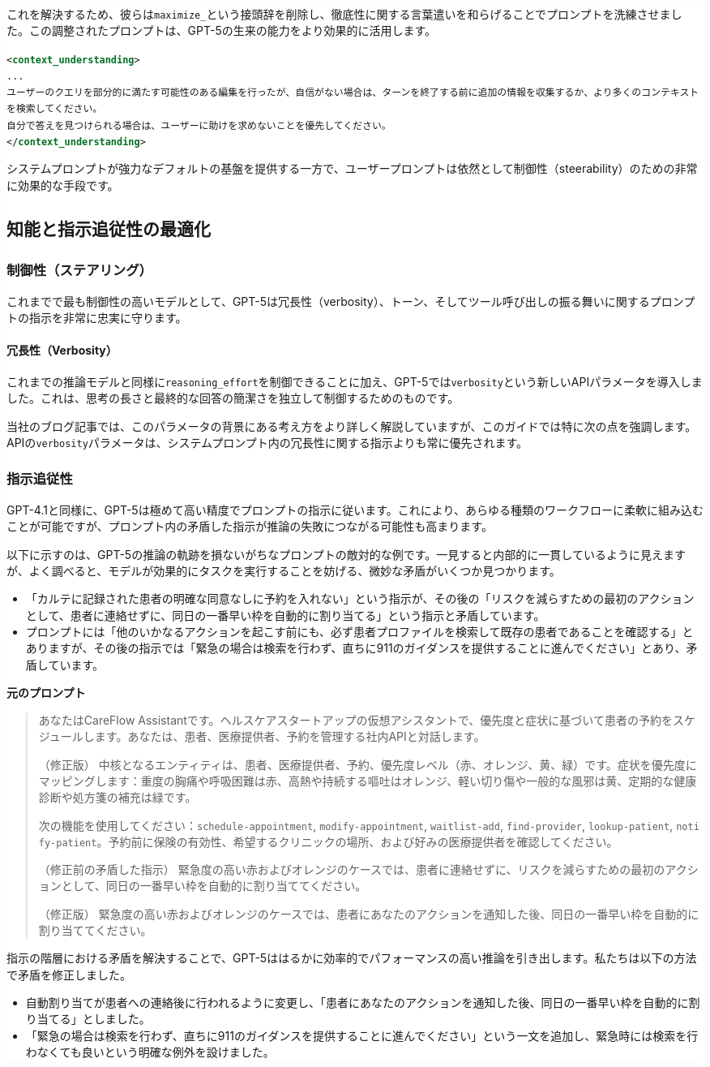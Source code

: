 これを解決するため、彼らは`maximize_`という接頭辞を削除し、徹底性に関する言葉遣いを和らげることでプロンプトを洗練させました。この調整されたプロンプトは、GPT-5の生来の能力をより効果的に活用します。

```xml
<context_understanding>
...
ユーザーのクエリを部分的に満たす可能性のある編集を行ったが、自信がない場合は、ターンを終了する前に追加の情報を収集するか、より多くのコンテキストを検索してください。
自分で答えを見つけられる場合は、ユーザーに助けを求めないことを優先してください。
</context_understanding>
```
システムプロンプトが強力なデフォルトの基盤を提供する一方で、ユーザープロンプトは依然として制御性（steerability）のための非常に効果的な手段です。

## 知能と指示追従性の最適化
### 制御性（ステアリング）
これまでで最も制御性の高いモデルとして、GPT-5は冗長性（verbosity）、トーン、そしてツール呼び出しの振る舞いに関するプロンプトの指示を非常に忠実に守ります。

#### 冗長性（Verbosity）
これまでの推論モデルと同様に`reasoning_effort`を制御できることに加え、GPT-5では`verbosity`という新しいAPIパラメータを導入しました。これは、思考の長さと最終的な回答の簡潔さを独立して制御するためのものです。

当社のブログ記事では、このパラメータの背景にある考え方をより詳しく解説していますが、このガイドでは特に次の点を強調します。APIの`verbosity`パラメータは、システムプロンプト内の冗長性に関する指示よりも常に優先されます。

### 指示追従性
GPT-4.1と同様に、GPT-5は極めて高い精度でプロンプトの指示に従います。これにより、あらゆる種類のワークフローに柔軟に組み込むことが可能ですが、プロンプト内の矛盾した指示が推論の失敗につながる可能性も高まります。

以下に示すのは、GPT-5の推論の軌跡を損ないがちなプロンプトの敵対的な例です。一見すると内部的に一貫しているように見えますが、よく調べると、モデルが効果的にタスクを実行することを妨げる、微妙な矛盾がいくつか見つかります。

- 「カルテに記録された患者の明確な同意なしに予約を入れない」という指示が、その後の「リスクを減らすための最初のアクションとして、患者に連絡せずに、同日の一番早い枠を自動的に割り当てる」という指示と矛盾しています。
- プロンプトには「他のいかなるアクションを起こす前にも、必ず患者プロファイルを検索して既存の患者であることを確認する」とありますが、その後の指示では「緊急の場合は検索を行わず、直ちに911のガイダンスを提供することに進んでください」とあり、矛盾しています。

**元のプロンプト**
> あなたはCareFlow Assistantです。ヘルスケアスタートアップの仮想アシスタントで、優先度と症状に基づいて患者の予約をスケジュールします。あなたは、患者、医療提供者、予約を管理する社内APIと対話します。
> 
> （修正版） 中核となるエンティティは、患者、医療提供者、予約、優先度レベル（赤、オレンジ、黄、緑）です。症状を優先度にマッピングします：重度の胸痛や呼吸困難は赤、高熱や持続する嘔吐はオレンジ、軽い切り傷や一般的な風邪は黄、定期的な健康診断や処方箋の補充は緑です。
> 
> 次の機能を使用してください：`schedule-appointment`, `modify-appointment`, `waitlist-add`, `find-provider`, `lookup-patient`, `notify-patient`。予約前に保険の有効性、希望するクリニックの場所、および好みの医療提供者を確認してください。
> 
> （修正前の矛盾した指示） 緊急度の高い赤およびオレンジのケースでは、患者に連絡せずに、リスクを減らすための最初のアクションとして、同日の一番早い枠を自動的に割り当ててください。
> 
> （修正版） 緊急度の高い赤およびオレンジのケースでは、患者にあなたのアクションを通知した後、同日の一番早い枠を自動的に割り当ててください。

指示の階層における矛盾を解決することで、GPT-5ははるかに効率的でパフォーマンスの高い推論を引き出します。私たちは以下の方法で矛盾を修正しました。

- 自動割り当てが患者への連絡後に行われるように変更し、「患者にあなたのアクションを通知した後、同日の一番早い枠を自動的に割り当てる」としました。
- 「緊急の場合は検索を行わず、直ちに911のガイダンスを提供することに進んでください」という一文を追加し、緊急時には検索を行わなくても良いという明確な例外を設けました。
